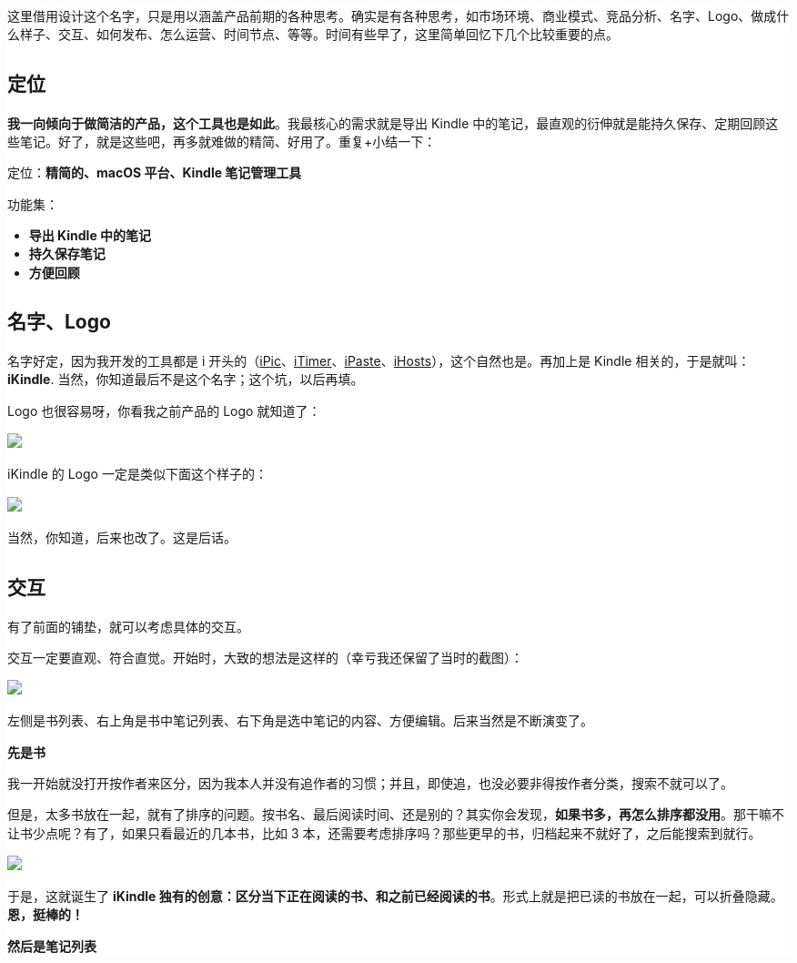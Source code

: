 这里借用设计这个名字，只是用以涵盖产品前期的各种思考。确实是有各种思考，如市场环境、商业模式、竞品分析、名字、Logo、做成什么样子、交互、如何发布、怎么运营、时间节点、等等。时间有些早了，这里简单回忆下几个比较重要的点。

## [](#%E5%AE%9A%E4%BD%8D "定位")定位

**我一向倾向于做简洁的产品，这个工具也是如此**。我最核心的需求就是导出 Kindle 中的笔记，最直观的衍伸就是能持久保存、定期回顾这些笔记。好了，就是这些吧，再多就难做的精简、好用了。重复+小结一下：

定位：**精简的、macOS 平台、Kindle 笔记管理工具**

功能集：

*   **导出 Kindle 中的笔记**
*   **持久保存笔记**
*   **方便回顾**

## [](#%E5%90%8D%E5%AD%97%E3%80%81Logo "名字、Logo")名字、Logo

名字好定，因为我开发的工具都是 i 开头的（[iPic](https://itunes.apple.com/cn/app/id1101244278?ls=1&mt=12&at=1001lsTF&ct=klib_me)、[iTimer](https://itunes.apple.com/cn/app/id1062139745?ls=1&mt=12&at=1001lsTF&ct=klib_me)、[iPaste](https://itunes.apple.com/cn/app/id1056935452?ls=1&mt=12&at=1001lsTF&ct=klib_me)、[iHosts](https://itunes.apple.com/cn/app/id1102004240?ls=1&mt=12&at=1001lsTF&ct=klib_me)），这个自然也是。再加上是 Kindle 相关的，于是就叫：**iKindle**. 当然，你知道最后不是这个名字；这个坑，以后再填。

Logo 也很容易呀，你看我之前产品的 Logo 就知道了：

![](assets/1703405147-67961d6faf121dacfbdd0cd7393621a6.jpg)

iKindle 的 Logo 一定是类似下面这个样子的：

![](assets/1703405147-59e17c7eeae0fe749053c6db25da5861.jpg)

当然，你知道，后来也改了。这是后话。

## [](#%E4%BA%A4%E4%BA%92 "交互")交互

有了前面的铺垫，就可以考虑具体的交互。

交互一定要直观、符合直觉。开始时，大致的想法是这样的（幸亏我还保留了当时的截图）：

![](assets/1703405147-1b361820d3ab01f63391c779ca92d72b.jpg)

左侧是书列表、右上角是书中笔记列表、右下角是选中笔记的内容、方便编辑。后来当然是不断演变了。

**先是书**

我一开始就没打开按作者来区分，因为我本人并没有追作者的习惯；并且，即使追，也没必要非得按作者分类，搜索不就可以了。

但是，太多书放在一起，就有了排序的问题。按书名、最后阅读时间、还是别的？其实你会发现，**如果书多，再怎么排序都没用**。那干嘛不让书少点呢？有了，如果只看最近的几本书，比如 3 本，还需要考虑排序吗？那些更早的书，归档起来不就好了，之后能搜索到就行。

![](assets/1703405147-d081964c621f8376d7b2ce9e989eee4e.jpg)

于是，这就诞生了 **iKindle 独有的创意：区分当下正在阅读的书、和之前已经阅读的书**。形式上就是把已读的书放在一起，可以折叠隐藏。**恩，挺棒的！**

**然后是笔记列表**
